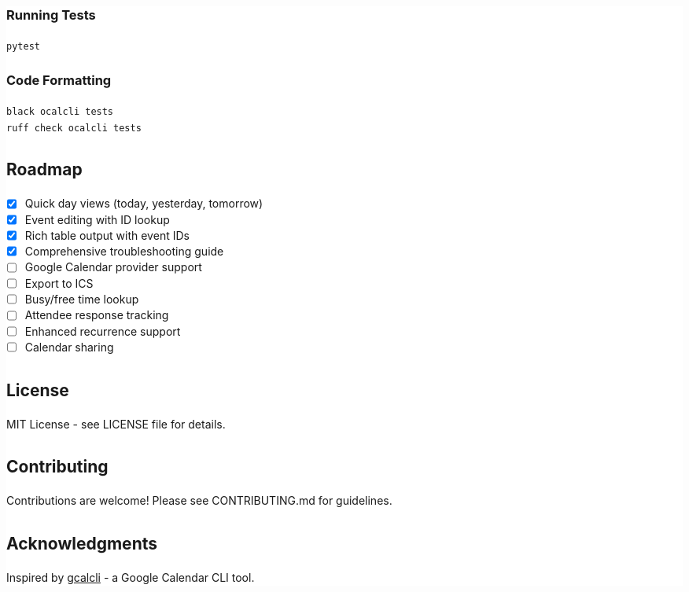 ### Running Tests
```bash
pytest
```

### Code Formatting
```bash
black ocalcli tests
ruff check ocalcli tests
```

## Roadmap

- [x] Quick day views (today, yesterday, tomorrow)
- [x] Event editing with ID lookup
- [x] Rich table output with event IDs
- [x] Comprehensive troubleshooting guide
- [ ] Google Calendar provider support
- [ ] Export to ICS
- [ ] Busy/free time lookup
- [ ] Attendee response tracking
- [ ] Enhanced recurrence support
- [ ] Calendar sharing

## License

MIT License - see LICENSE file for details.

## Contributing

Contributions are welcome! Please see CONTRIBUTING.md for guidelines.

## Acknowledgments

Inspired by [gcalcli](https://github.com/insanum/gcalcli) - a Google Calendar CLI tool.